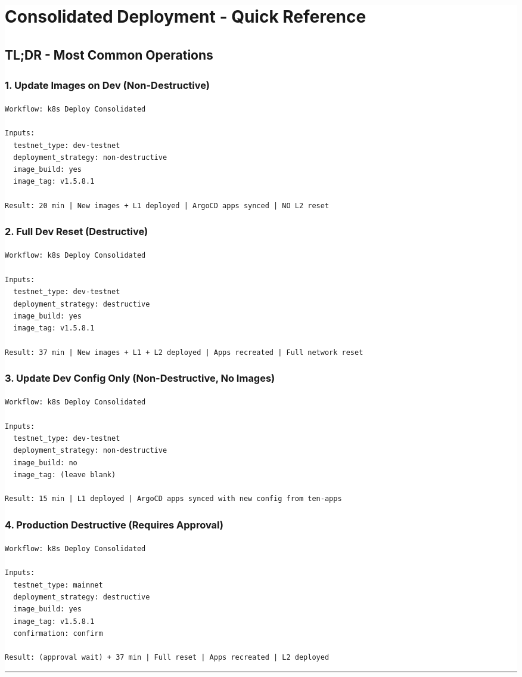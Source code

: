 # Consolidated Deployment - Quick Reference

## TL;DR - Most Common Operations

### 1. Update Images on Dev (Non-Destructive)
```
Workflow: k8s Deploy Consolidated

Inputs:
  testnet_type: dev-testnet
  deployment_strategy: non-destructive
  image_build: yes
  image_tag: v1.5.8.1

Result: 20 min | New images + L1 deployed | ArgoCD apps synced | NO L2 reset
```

### 2. Full Dev Reset (Destructive)
```
Workflow: k8s Deploy Consolidated

Inputs:
  testnet_type: dev-testnet
  deployment_strategy: destructive
  image_build: yes
  image_tag: v1.5.8.1

Result: 37 min | New images + L1 + L2 deployed | Apps recreated | Full network reset
```

### 3. Update Dev Config Only (Non-Destructive, No Images)
```
Workflow: k8s Deploy Consolidated

Inputs:
  testnet_type: dev-testnet
  deployment_strategy: non-destructive
  image_build: no
  image_tag: (leave blank)

Result: 15 min | L1 deployed | ArgoCD apps synced with new config from ten-apps
```

### 4. Production Destructive (Requires Approval)
```
Workflow: k8s Deploy Consolidated

Inputs:
  testnet_type: mainnet
  deployment_strategy: destructive
  image_build: yes
  image_tag: v1.5.8.1
  confirmation: confirm

Result: (approval wait) + 37 min | Full reset | Apps recreated | L2 deployed
```

---